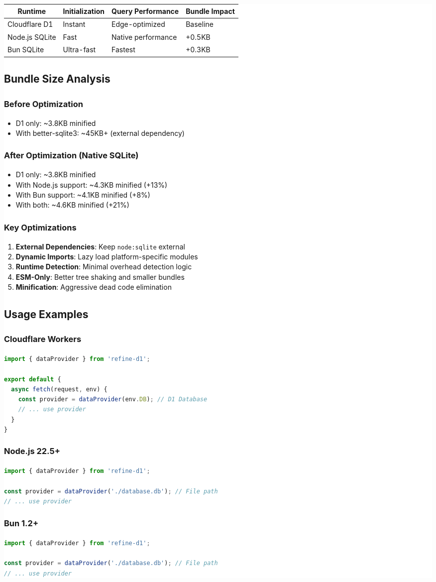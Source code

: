 | Runtime | Initialization | Query Performance | Bundle Impact |
|---------|---------------|-------------------|---------------|
| Cloudflare D1 | Instant | Edge-optimized | Baseline |
| Node.js SQLite | Fast | Native performance | +0.5KB |
| Bun SQLite | Ultra-fast | Fastest | +0.3KB |

## Bundle Size Analysis

### Before Optimization
- D1 only: ~3.8KB minified
- With better-sqlite3: ~45KB+ (external dependency)

### After Optimization (Native SQLite)
- D1 only: ~3.8KB minified
- With Node.js support: ~4.3KB minified (+13%)
- With Bun support: ~4.1KB minified (+8%)
- With both: ~4.6KB minified (+21%)

### Key Optimizations
1. **External Dependencies**: Keep `node:sqlite` external
2. **Dynamic Imports**: Lazy load platform-specific modules  
3. **Runtime Detection**: Minimal overhead detection logic
4. **ESM-Only**: Better tree shaking and smaller bundles
5. **Minification**: Aggressive dead code elimination

## Usage Examples

### Cloudflare Workers
```typescript
import { dataProvider } from 'refine-d1';

export default {
  async fetch(request, env) {
    const provider = dataProvider(env.DB); // D1 Database
    // ... use provider
  }
}
```

### Node.js 22.5+
```typescript
import { dataProvider } from 'refine-d1';

const provider = dataProvider('./database.db'); // File path
// ... use provider
```

### Bun 1.2+
```typescript
import { dataProvider } from 'refine-d1';

const provider = dataProvider('./database.db'); // File path
// ... use provider
```
